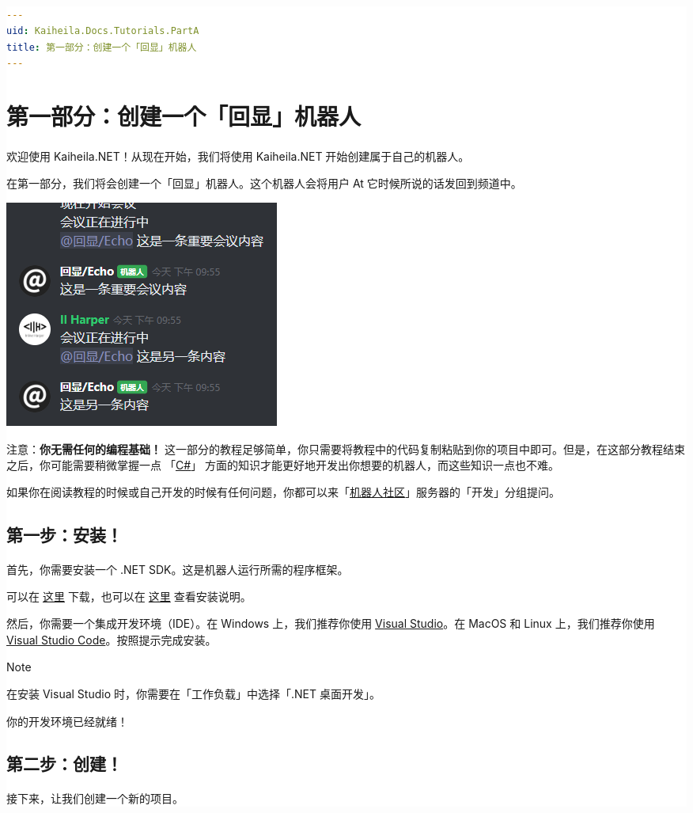 ```yaml
---
uid: Kaiheila.Docs.Tutorials.PartA
title: 第一部分：创建一个「回显」机器人
---
```


# 第一部分：创建一个「回显」机器人

欢迎使用 Kaiheila.NET！从现在开始，我们将使用 Kaiheila.NET 开始创建属于自己的机器人。

在第一部分，我们将会创建一个「回显」机器人。这个机器人会将用户 At 它时候所说的话发回到频道中。

![「回显」示例](./images/echo-sample.png)

注意：**你无需任何的编程基础！** 这一部分的教程足够简单，你只需要将教程中的代码复制粘贴到你的项目中即可。但是，在这部分教程结束之后，你可能需要稍微掌握一点 「[C#](https://docs.microsoft.com/zh-cn/dotnet/csharp/tour-of-csharp/)」 方面的知识才能更好地开发出你想要的机器人，而这些知识一点也不难。

如果你在阅读教程的时候或自己开发的时候有任何问题，你都可以来「[机器人社区](https://kaihei.co/XoL2WY)」服务器的「开发」分组提问。

## 第一步：安装！

首先，你需要安装一个 .NET SDK。这是机器人运行所需的程序框架。

可以在 [这里](https://dotnet.microsoft.com/download/dotnet-core) 下载，也可以在 [这里](https://docs.microsoft.com/zh-cn/dotnet/core/install) 查看安装说明。

然后，你需要一个集成开发环境（IDE）。在 Windows 上，我们推荐你使用 [Visual Studio](visualstudio.com)。在 MacOS 和 Linux 上，我们推荐你使用 [Visual Studio Code](https://code.visualstudio.com/)。按照提示完成安装。

> [!NOTE]
> 在安装 Visual Studio 时，你需要在「工作负载」中选择「.NET 桌面开发」。

你的开发环境已经就绪！

## 第二步：创建！

接下来，让我们创建一个新的项目。
